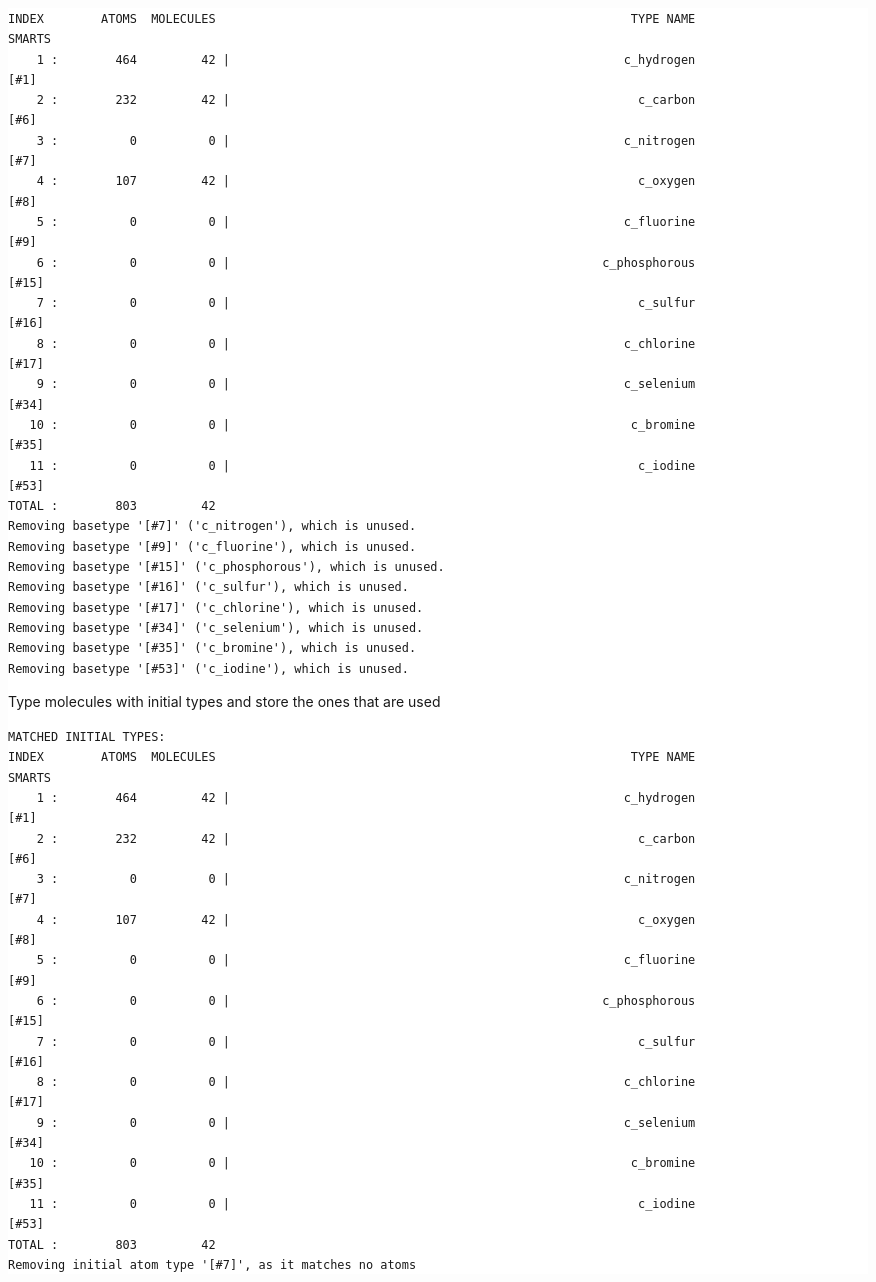 ```
INDEX        ATOMS  MOLECULES                                                          TYPE NAME                           SMARTS
    1 :        464         42 |                                                       c_hydrogen                             [#1]
    2 :        232         42 |                                                         c_carbon                             [#6]
    3 :          0          0 |                                                       c_nitrogen                             [#7]
    4 :        107         42 |                                                         c_oxygen                             [#8]
    5 :          0          0 |                                                       c_fluorine                             [#9]
    6 :          0          0 |                                                    c_phosphorous                            [#15]
    7 :          0          0 |                                                         c_sulfur                            [#16]
    8 :          0          0 |                                                       c_chlorine                            [#17]
    9 :          0          0 |                                                       c_selenium                            [#34]
   10 :          0          0 |                                                        c_bromine                            [#35]
   11 :          0          0 |                                                         c_iodine                            [#53]
TOTAL :        803         42
Removing basetype '[#7]' ('c_nitrogen'), which is unused.
Removing basetype '[#9]' ('c_fluorine'), which is unused.
Removing basetype '[#15]' ('c_phosphorous'), which is unused.
Removing basetype '[#16]' ('c_sulfur'), which is unused.
Removing basetype '[#17]' ('c_chlorine'), which is unused.
Removing basetype '[#34]' ('c_selenium'), which is unused.
Removing basetype '[#35]' ('c_bromine'), which is unused.
Removing basetype '[#53]' ('c_iodine'), which is unused.
```
Type molecules with initial types and store the ones that are used
```
MATCHED INITIAL TYPES:
INDEX        ATOMS  MOLECULES                                                          TYPE NAME                           SMARTS
    1 :        464         42 |                                                       c_hydrogen                             [#1]
    2 :        232         42 |                                                         c_carbon                             [#6]
    3 :          0          0 |                                                       c_nitrogen                             [#7]
    4 :        107         42 |                                                         c_oxygen                             [#8]
    5 :          0          0 |                                                       c_fluorine                             [#9]
    6 :          0          0 |                                                    c_phosphorous                            [#15]
    7 :          0          0 |                                                         c_sulfur                            [#16]
    8 :          0          0 |                                                       c_chlorine                            [#17]
    9 :          0          0 |                                                       c_selenium                            [#34]
   10 :          0          0 |                                                        c_bromine                            [#35]
   11 :          0          0 |                                                         c_iodine                            [#53]
TOTAL :        803         42
Removing initial atom type '[#7]', as it matches no atoms
```